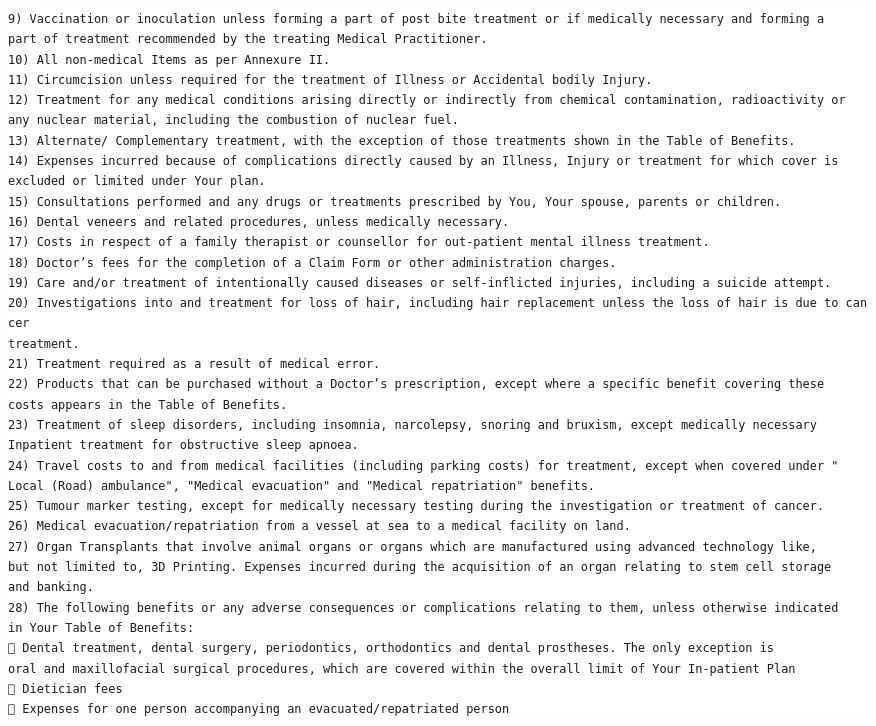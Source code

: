 ```
9) Vaccination or inoculation unless forming a part of post bite treatment or if medically necessary and forming a
part of treatment recommended by the treating Medical Practitioner.
10) All non-medical Items as per Annexure II.
11) Circumcision unless required for the treatment of Illness or Accidental bodily Injury.
12) Treatment for any medical conditions arising directly or indirectly from chemical contamination, radioactivity or
any nuclear material, including the combustion of nuclear fuel.
13) Alternate/ Complementary treatment, with the exception of those treatments shown in the Table of Benefits.
14) Expenses incurred because of complications directly caused by an Illness, Injury or treatment for which cover is
excluded or limited under Your plan.
15) Consultations performed and any drugs or treatments prescribed by You, Your spouse, parents or children.
16) Dental veneers and related procedures, unless medically necessary.
17) Costs in respect of a family therapist or counsellor for out-patient mental illness treatment.
18) Doctor’s fees for the completion of a Claim Form or other administration charges.
19) Care and/or treatment of intentionally caused diseases or self-inflicted injuries, including a suicide attempt.
20) Investigations into and treatment for loss of hair, including hair replacement unless the loss of hair is due to cancer
treatment.
21) Treatment required as a result of medical error.
22) Products that can be purchased without a Doctor’s prescription, except where a specific benefit covering these
costs appears in the Table of Benefits.
23) Treatment of sleep disorders, including insomnia, narcolepsy, snoring and bruxism, except medically necessary
Inpatient treatment for obstructive sleep apnoea.
24) Travel costs to and from medical facilities (including parking costs) for treatment, except when covered under "
Local (Road) ambulance", "Medical evacuation" and "Medical repatriation" benefits.
25) Tumour marker testing, except for medically necessary testing during the investigation or treatment of cancer.
26) Medical evacuation/repatriation from a vessel at sea to a medical facility on land.
27) Organ Transplants that involve animal organs or organs which are manufactured using advanced technology like,
but not limited to, 3D Printing. Expenses incurred during the acquisition of an organ relating to stem cell storage
and banking.
28) The following benefits or any adverse consequences or complications relating to them, unless otherwise indicated
in Your Table of Benefits:
 Dental treatment, dental surgery, periodontics, orthodontics and dental prostheses. The only exception is
oral and maxillofacial surgical procedures, which are covered within the overall limit of Your In-patient Plan
 Dietician fees
 Expenses for one person accompanying an evacuated/repatriated person
```
